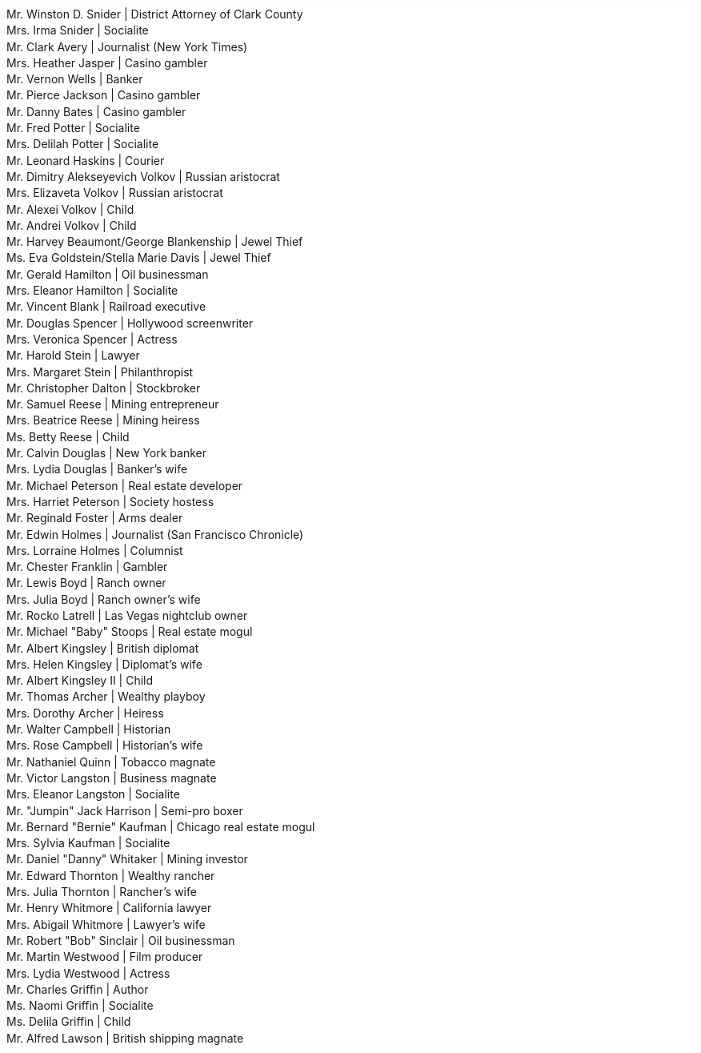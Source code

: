 Mr. Winston D. Snider | District Attorney of Clark County  
Mrs. Irma Snider | Socialite  
Mr. Clark Avery | Journalist (New York Times)  
Mrs. Heather Jasper | Casino gambler  
Mr. Vernon Wells | Banker  
Mr. Pierce Jackson | Casino gambler  
Mr. Danny Bates | Casino gambler  
Mr. Fred Potter | Socialite  
Mrs. Delilah Potter | Socialite  
Mr. Leonard Haskins | Courier  
Mr. Dimitry Alekseyevich Volkov | Russian aristocrat  
Mrs. Elizaveta Volkov | Russian aristocrat  
Mr. Alexei Volkov | Child  
Mr. Andrei Volkov | Child  
Mr. Harvey Beaumont/George Blankenship | Jewel Thief  
Ms. Eva Goldstein/Stella Marie Davis | Jewel Thief  
Mr. Gerald Hamilton | Oil businessman  
Mrs. Eleanor Hamilton | Socialite  
Mr. Vincent Blank | Railroad executive  
Mr. Douglas Spencer | Hollywood screenwriter  
Mrs. Veronica Spencer | Actress  
Mr. Harold Stein | Lawyer  
Mrs. Margaret Stein | Philanthropist  
Mr. Christopher Dalton | Stockbroker  
Mr. Samuel Reese | Mining entrepreneur  
Mrs. Beatrice Reese | Mining heiress  
Ms. Betty Reese | Child  
Mr. Calvin Douglas | New York banker  
Mrs. Lydia Douglas | Banker’s wife  
Mr. Michael Peterson | Real estate developer  
Mrs. Harriet Peterson | Society hostess  
Mr. Reginald Foster | Arms dealer  
Mr. Edwin Holmes | Journalist (San Francisco Chronicle)  
Mrs. Lorraine Holmes | Columnist  
Mr. Chester Franklin | Gambler  
Mr. Lewis Boyd | Ranch owner  
Mrs. Julia Boyd | Ranch owner’s wife  
Mr. Rocko Latrell | Las Vegas nightclub owner  
Mr. Michael "Baby" Stoops | Real estate mogul  
Mr. Albert Kingsley | British diplomat  
Mrs. Helen Kingsley | Diplomat’s wife  
Mr. Albert Kingsley II | Child  
Mr. Thomas Archer | Wealthy playboy  
Mrs. Dorothy Archer | Heiress  
Mr. Walter Campbell | Historian  
Mrs. Rose Campbell | Historian’s wife  
Mr. Nathaniel Quinn | Tobacco magnate  
Mr. Victor Langston | Business magnate  
Mrs. Eleanor Langston | Socialite  
Mr. "Jumpin" Jack Harrison | Semi-pro boxer  
Mr. Bernard "Bernie" Kaufman | Chicago real estate mogul  
Mrs. Sylvia Kaufman | Socialite  
Mr. Daniel "Danny" Whitaker | Mining investor  
Mr. Edward Thornton | Wealthy rancher  
Mrs. Julia Thornton | Rancher’s wife  
Mr. Henry Whitmore | California lawyer  
Mrs. Abigail Whitmore | Lawyer’s wife  
Mr. Robert "Bob" Sinclair | Oil businessman  
Mr. Martin Westwood | Film producer  
Mrs. Lydia Westwood | Actress  
Mr. Charles Griffin | Author  
Ms. Naomi Griffin | Socialite  
Ms. Delila Griffin | Child  
Mr. Alfred Lawson | British shipping magnate  